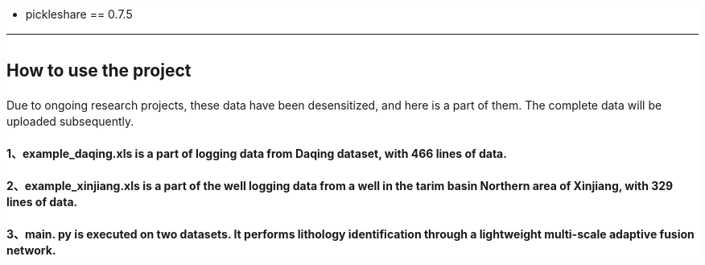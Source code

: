 - pickleshare == 0.7.5
***
## How to use the project
Due to ongoing research projects, these data have been desensitized, and here is a part of them. The complete data will be uploaded subsequently.
#### 1、**example_daqing.xls** is a part of logging data from Daqing dataset, with 466 lines of data.

#### 2、**example_xinjiang.xls** is a part of the well logging data from a well in the tarim basin Northern area of Xinjiang, with 329 lines of data.




#### 3、**main. py** is executed on two datasets. It performs lithology identification through a lightweight multi-scale adaptive fusion network.


